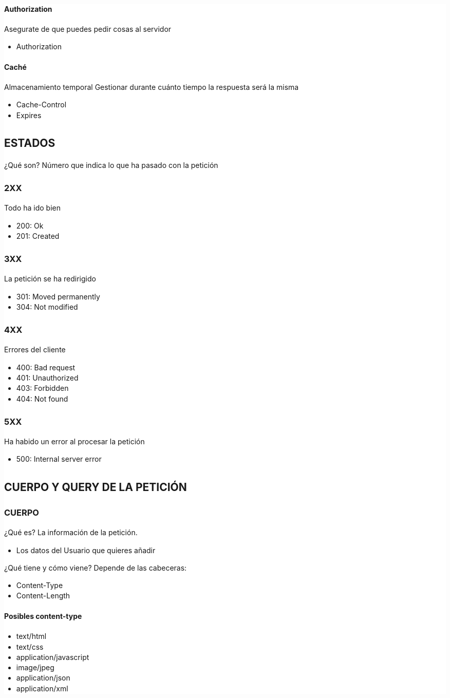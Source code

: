 #### Authorization
Asegurate de que puedes pedir cosas al servidor
- Authorization

#### Caché
Almacenamiento temporal
Gestionar durante cuánto tiempo la respuesta será la misma
- Cache-Control
- Expires

## ESTADOS
¿Qué son?
Número que indica lo que ha pasado con la petición

### 2XX
Todo ha ido bien
- 200: Ok
- 201: Created

### 3XX
La petición se ha redirigido
- 301: Moved permanently
- 304: Not modified

### 4XX
Errores del cliente
- 400: Bad request
- 401: Unauthorized
- 403: Forbidden
- 404: Not found

### 5XX
Ha habido un error al procesar la petición
- 500: Internal server error

## CUERPO Y QUERY DE LA PETICIÓN

### CUERPO
¿Qué es?
La información de la petición.
- Los datos del Usuario que quieres añadir

¿Qué tiene y cómo viene?
Depende de las cabeceras:
- Content-Type
- Content-Length

#### Posibles content-type
- text/html
- text/css
- application/javascript
- image/jpeg
- application/json
- application/xml
